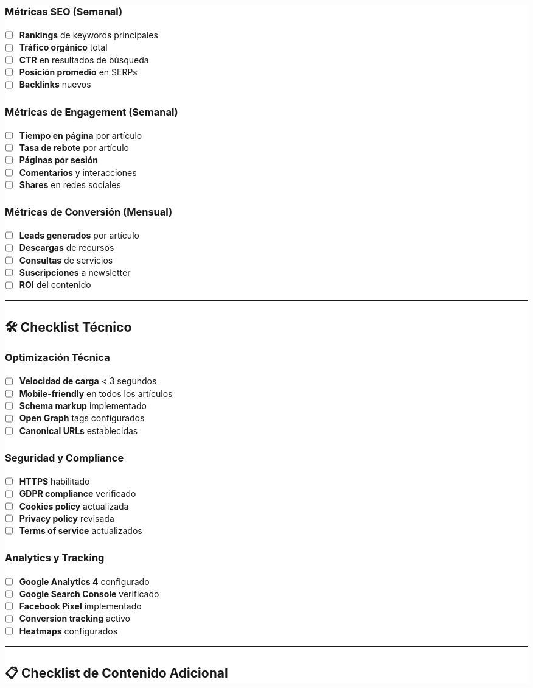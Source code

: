 ### **Métricas SEO (Semanal)**
- [ ] **Rankings** de keywords principales
- [ ] **Tráfico orgánico** total
- [ ] **CTR** en resultados de búsqueda
- [ ] **Posición promedio** en SERPs
- [ ] **Backlinks** nuevos

### **Métricas de Engagement (Semanal)**
- [ ] **Tiempo en página** por artículo
- [ ] **Tasa de rebote** por artículo
- [ ] **Páginas por sesión**
- [ ] **Comentarios** y interacciones
- [ ] **Shares** en redes sociales

### **Métricas de Conversión (Mensual)**
- [ ] **Leads generados** por artículo
- [ ] **Descargas** de recursos
- [ ] **Consultas** de servicios
- [ ] **Suscripciones** a newsletter
- [ ] **ROI** del contenido

---

## 🛠️ Checklist Técnico

### **Optimización Técnica**
- [ ] **Velocidad de carga** < 3 segundos
- [ ] **Mobile-friendly** en todos los artículos
- [ ] **Schema markup** implementado
- [ ] **Open Graph** tags configurados
- [ ] **Canonical URLs** establecidas

### **Seguridad y Compliance**
- [ ] **HTTPS** habilitado
- [ ] **GDPR compliance** verificado
- [ ] **Cookies policy** actualizada
- [ ] **Privacy policy** revisada
- [ ] **Terms of service** actualizados

### **Analytics y Tracking**
- [ ] **Google Analytics 4** configurado
- [ ] **Google Search Console** verificado
- [ ] **Facebook Pixel** implementado
- [ ] **Conversion tracking** activo
- [ ] **Heatmaps** configurados

---

## 📋 Checklist de Contenido Adicional

